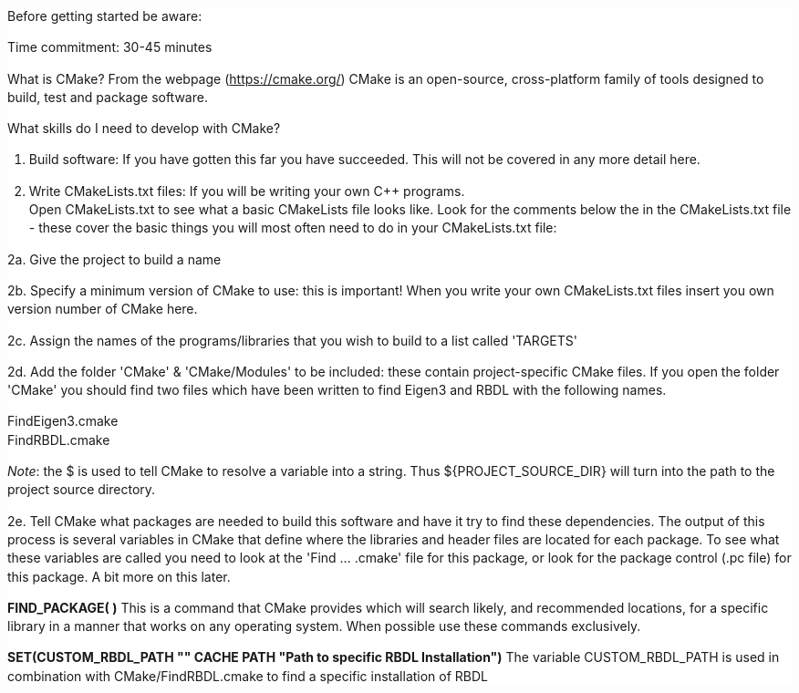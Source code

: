 Before getting started be aware:
  
  Time commitment: 30-45 minutes


What is CMake? 
  From the webpage (https://cmake.org/)
  CMake is an open-source, cross-platform family of tools designed to build, 
  test and package software. 

What skills do I need to develop with CMake?
  
  1. Build software: If you have gotten this far you have succeeded. This will
     not be covered in any more detail here.

  2. Write CMakeLists.txt files: If you will be writing your own C++ programs.    
     Open CMakeLists.txt to see what a basic CMakeLists file looks like. Look
     for the comments below the in the CMakeLists.txt file - these cover the 
     basic things you will most often need to do in your CMakeLists.txt file:

  2a. Give the project to build a name 

  2b. Specify a minimum version of CMake to use: this is important! When you
      write your own CMakeLists.txt files insert you own version number 
      of CMake here.

  2c. Assign the names of the programs/libraries that you wish to build
      to a list called 'TARGETS'

  2d. Add the folder 'CMake' & 'CMake/Modules' to be included: these contain
      project-specific CMake files. If you open the folder 'CMake' you 
      should find two files which have been written to find Eigen3 and 
      RBDL with the following names.

  FindEigen3.cmake  
  FindRBDL.cmake

  *Note*: the $ is used to tell CMake to resolve a variable into a string.
  Thus ${PROJECT_SOURCE_DIR} will turn into the path to the project
  source directory.

  2e. Tell CMake what packages are needed to build this software and 
      have it try to find these dependencies. The output of this process
      is several variables in CMake that define where the libraries and
      header files are located for each package. To see what these 
      variables are called you need to look at the 'Find ... .cmake' file
      for this package, or look for the package control (.pc file) for this 
      package. A bit more on this later.

  <strong>FIND_PACKAGE( )</strong>
   This is a command that CMake provides which will search likely, and
   recommended locations, for a specific library in a manner that works
   on any operating system. When possible use these commands exclusively.

  <strong>SET(CUSTOM_RBDL_PATH "" CACHE PATH "Path to specific RBDL Installation")</strong>
   The variable CUSTOM_RBDL_PATH is used in combination with 
   CMake/FindRBDL.cmake to find a specific installation of RBDL
